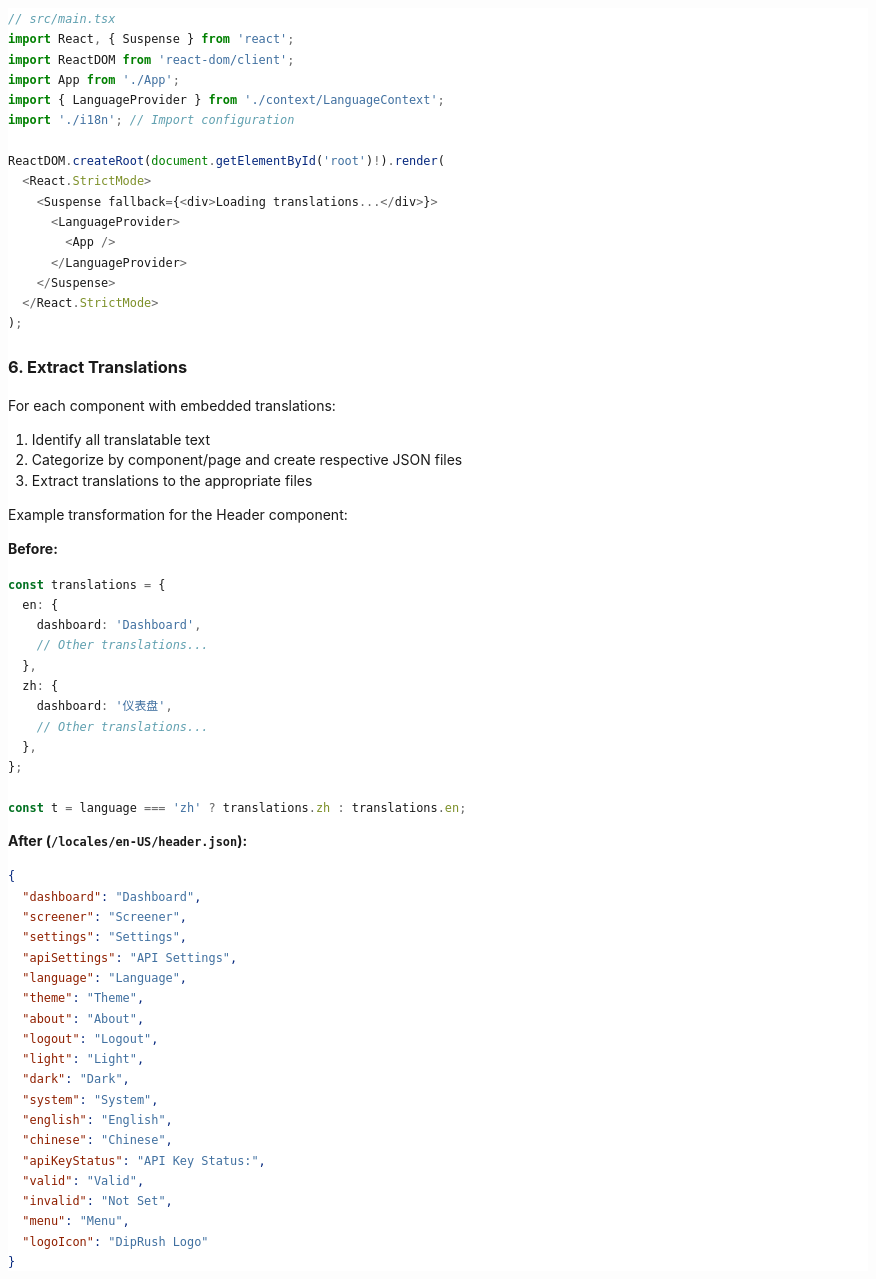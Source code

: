 ```typescript
// src/main.tsx
import React, { Suspense } from 'react';
import ReactDOM from 'react-dom/client';
import App from './App';
import { LanguageProvider } from './context/LanguageContext';
import './i18n'; // Import configuration

ReactDOM.createRoot(document.getElementById('root')!).render(
  <React.StrictMode>
    <Suspense fallback={<div>Loading translations...</div>}>
      <LanguageProvider>
        <App />
      </LanguageProvider>
    </Suspense>
  </React.StrictMode>
);
```

### 6. Extract Translations

For each component with embedded translations:

1. Identify all translatable text
2. Categorize by component/page and create respective JSON files
3. Extract translations to the appropriate files

Example transformation for the Header component:

**Before:**
```typescript
const translations = {
  en: {
    dashboard: 'Dashboard',
    // Other translations...
  },
  zh: {
    dashboard: '仪表盘',
    // Other translations...
  },
};

const t = language === 'zh' ? translations.zh : translations.en;
```

**After (`/locales/en-US/header.json`):**
```json
{
  "dashboard": "Dashboard",
  "screener": "Screener",
  "settings": "Settings",
  "apiSettings": "API Settings",
  "language": "Language",
  "theme": "Theme",
  "about": "About",
  "logout": "Logout",
  "light": "Light",
  "dark": "Dark",
  "system": "System",
  "english": "English",
  "chinese": "Chinese",
  "apiKeyStatus": "API Key Status:",
  "valid": "Valid",
  "invalid": "Not Set",
  "menu": "Menu",
  "logoIcon": "DipRush Logo"
}
```